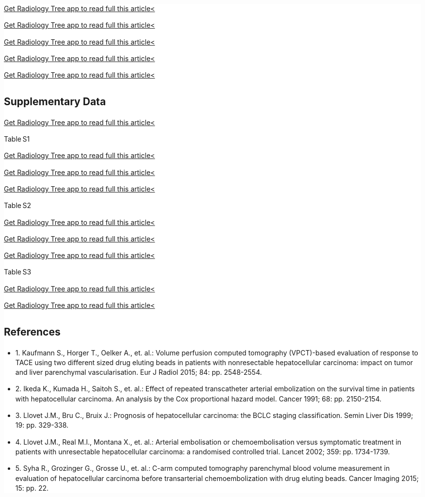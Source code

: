 [Get Radiology Tree app to read full this article<](https://clinicalpub.com/app)

[Get Radiology Tree app to read full this article<](https://clinicalpub.com/app)

[Get Radiology Tree app to read full this article<](https://clinicalpub.com/app)

[Get Radiology Tree app to read full this article<](https://clinicalpub.com/app)

[Get Radiology Tree app to read full this article<](https://clinicalpub.com/app)

## Supplementary Data

[Get Radiology Tree app to read full this article<](https://clinicalpub.com/app)

Table S1

[Get Radiology Tree app to read full this article<](https://clinicalpub.com/app)

[Get Radiology Tree app to read full this article<](https://clinicalpub.com/app)

[Get Radiology Tree app to read full this article<](https://clinicalpub.com/app)

Table S2

[Get Radiology Tree app to read full this article<](https://clinicalpub.com/app)

[Get Radiology Tree app to read full this article<](https://clinicalpub.com/app)

[Get Radiology Tree app to read full this article<](https://clinicalpub.com/app)

Table S3

[Get Radiology Tree app to read full this article<](https://clinicalpub.com/app)

[Get Radiology Tree app to read full this article<](https://clinicalpub.com/app)

## References

- 1\. Kaufmann S., Horger T., Oelker A., et. al.: Volume perfusion computed tomography (VPCT)-based evaluation of response to TACE using two different sized drug eluting beads in patients with nonresectable hepatocellular carcinoma: impact on tumor and liver parenchymal vascularisation. Eur J Radiol 2015; 84: pp. 2548-2554.


- 2\. Ikeda K., Kumada H., Saitoh S., et. al.: Effect of repeated transcatheter arterial embolization on the survival time in patients with hepatocellular carcinoma. An analysis by the Cox proportional hazard model. Cancer 1991; 68: pp. 2150-2154.


- 3\. Llovet J.M., Bru C., Bruix J.: Prognosis of hepatocellular carcinoma: the BCLC staging classification. Semin Liver Dis 1999; 19: pp. 329-338.


- 4\. Llovet J.M., Real M.I., Montana X., et. al.: Arterial embolisation or chemoembolisation versus symptomatic treatment in patients with unresectable hepatocellular carcinoma: a randomised controlled trial. Lancet 2002; 359: pp. 1734-1739.


- 5\. Syha R., Grozinger G., Grosse U., et. al.: C-arm computed tomography parenchymal blood volume measurement in evaluation of hepatocellular carcinoma before transarterial chemoembolization with drug eluting beads. Cancer Imaging 2015; 15: pp. 22.
